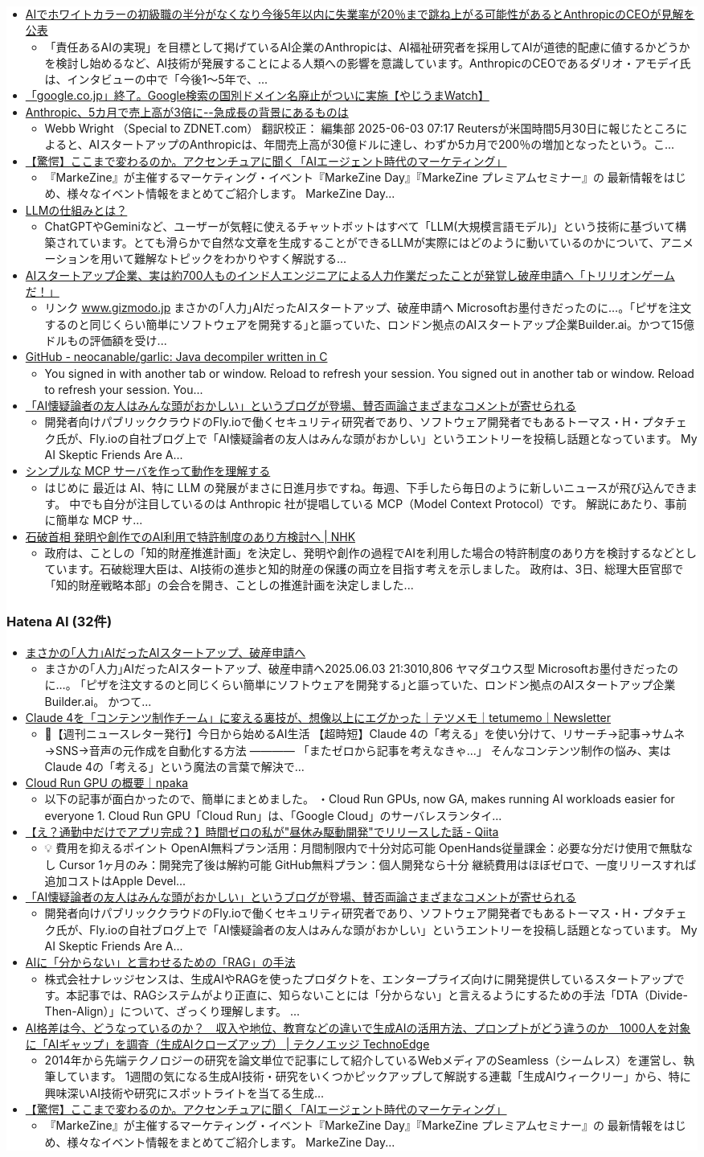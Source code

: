 - [AIでホワイトカラーの初級職の半分がなくなり今後5年以内に失業率が20％まで跳ね上がる可能性があるとAnthropicのCEOが見解を公表](https://gigazine.net/news/20250603-ai-jobs/)
  - 「責任あるAIの実現」を目標として掲げているAI企業のAnthropicは、AI福祉研究者を採用してAIが道徳的配慮に値するかどうかを検討し始めるなど、AI技術が発展することによる人類への影響を意識しています。AnthropicのCEOであるダリオ・アモデイ氏は、インタビューの中で「今後1～5年で、...
- [「google.co.jp」終了。Google検索の国別ドメイン名廃止がついに実施【やじうまWatch】](https://internet.watch.impress.co.jp/docs/yajiuma/2019320.html)
- [Anthropic、5カ月で売上高が3倍に--急成長の背景にあるものは](https://japan.zdnet.com/article/35233736/)
  - Webb Wright （Special to ZDNET.com） 翻訳校正： 編集部 2025-06-03 07:17 Reutersが米国時間5月30日に報じたところによると、AIスタートアップのAnthropicは、年間売上高が30億ドルに達し、わずか5カ月で200％の増加となったという。こ...
- [【驚愕】ここまで変わるのか。アクセンチュアに聞く「AIエージェント時代のマーケティング」](https://markezine.jp/article/detail/49096)
  - 『MarkeZine』が主催するマーケティング・イベント『MarkeZine Day』『MarkeZine プレミアムセミナー』の 最新情報をはじめ、様々なイベント情報をまとめてご紹介します。 MarkeZine Day...
- [LLMの仕組みとは？](https://gigazine.net/news/20250603-llm-explain/)
  - ChatGPTやGeminiなど、ユーザーが気軽に使えるチャットボットはすべて「LLM(大規模言語モデル)」という技術に基づいて構築されています。とても滑らかで自然な文章を生成することができるLLMが実際にはどのように動いているのかについて、アニメーションを用いて難解なトピックをわかりやすく解説する...
- [AIスタートアップ企業、実は約700人ものインド人エンジニアによる人力作業だったことが発覚し破産申請へ「トリリオンゲームだ！」](https://togetter.com/li/2559093)
  - リンク www.gizmodo.jp まさかの｢人力｣AIだったAIスタートアップ、破産申請へ Microsoftお墨付きだったのに…。｢ピザを注文するのと同じくらい簡単にソフトウェアを開発する｣と謳っていた、ロンドン拠点のAIスタートアップ企業Builder.ai。かつて15億ドルもの評価額を受け...
- [GitHub - neocanable/garlic: Java decompiler written in C](https://github.com/neocanable/garlic)
  - You signed in with another tab or window. Reload to refresh your session. You signed out in another tab or window. Reload to refresh your session. You...
- [「AI懐疑論者の友人はみんな頭がおかしい」というブログが登場、賛否両論さまざまなコメントが寄せられる](https://gigazine.net/news/20250603-ai-skeptic-friends-all-nuts/)
  - 開発者向けパブリッククラウドのFly.ioで働くセキュリティ研究者であり、ソフトウェア開発者でもあるトーマス・H・プタチェク氏が、Fly.ioの自社ブログ上で「AI懐疑論者の友人はみんな頭がおかしい」というエントリーを投稿し話題となっています。 My AI Skeptic Friends Are A...
- [シンプルな MCP サーバを作って動作を理解する](https://zenn.dev/meson_tech_blog/articles/simple-mcp-server)
  - はじめに 最近は AI、特に LLM の発展がまさに日進月歩ですね。毎週、下手したら毎日のように新しいニュースが飛び込んできます。 中でも自分が注目しているのは Anthropic 社が提唱している MCP（Model Context Protocol）です。 解説にあたり、事前に簡単な MCP サ...
- [石破首相 発明や創作でのAI利用で特許制度のあり方検討へ | NHK](https://www3.nhk.or.jp/news/html/20250603/k10014824041000.html)
  - 政府は、ことしの「知的財産推進計画」を決定し、発明や創作の過程でAIを利用した場合の特許制度のあり方を検討するなどとしています。石破総理大臣は、AI技術の進歩と知的財産の保護の両立を目指す考えを示しました。 政府は、3日、総理大臣官邸で「知的財産戦略本部」の会合を開き、ことしの推進計画を決定しました...

### Hatena AI (32件)

- [まさかの｢人力｣AIだったAIスタートアップ、破産申請へ](https://www.gizmodo.jp/2025/06/builder-ai.html)
  - まさかの｢人力｣AIだったAIスタートアップ、破産申請へ2025.06.03 21:3010,806 ヤマダユウス型 Microsoftお墨付きだったのに…。 ｢ピザを注文するのと同じくらい簡単にソフトウェアを開発する｣と謳っていた、ロンドン拠点のAIスタートアップ企業Builder.ai。 かつて...
- [Claude 4を「コンテンツ制作チーム」に変える裏技が、想像以上にエグかった｜テツメモ｜tetumemo｜Newsletter](https://note.com/tetumemo/n/n1c4c308b1065)
  - 📝【週刊ニュースレター発行】今日から始めるAI生活 【超時短】Claude 4の「考える」を使い分けて、リサーチ→記事→サムネ→SNS→音声の元作成を自動化する方法 ―――― 「またゼロから記事を考えなきゃ...」 そんなコンテンツ制作の悩み、実はClaude 4の「考える」という魔法の言葉で解決で...
- [Cloud Run GPU の概要｜npaka](https://note.com/npaka/n/n6b26d1e47325)
  - 以下の記事が面白かったので、簡単にまとめました。 ・Cloud Run GPUs, now GA, makes running AI workloads easier for everyone 1. Cloud Run GPU「Cloud Run」は、「Google Cloud」のサーバレスランタイ...
- [【え？通勤中だけでアプリ完成？】時間ゼロの私が"昼休み駆動開発"でリリースした話 - Qiita](https://qiita.com/i-icc/items/5eac0e75965181a4a7dd)
  - 💡 費用を抑えるポイント OpenAI無料プラン活用：月間制限内で十分対応可能 OpenHands従量課金：必要な分だけ使用で無駄なし Cursor 1ヶ月のみ：開発完了後は解約可能 GitHub無料プラン：個人開発なら十分 継続費用はほぼゼロで、一度リリースすれば追加コストはApple Devel...
- [「AI懐疑論者の友人はみんな頭がおかしい」というブログが登場、賛否両論さまざまなコメントが寄せられる](https://gigazine.net/news/20250603-ai-skeptic-friends-all-nuts/)
  - 開発者向けパブリッククラウドのFly.ioで働くセキュリティ研究者であり、ソフトウェア開発者でもあるトーマス・H・プタチェク氏が、Fly.ioの自社ブログ上で「AI懐疑論者の友人はみんな頭がおかしい」というエントリーを投稿し話題となっています。 My AI Skeptic Friends Are A...
- [AIに「分からない」と言わせるための「RAG」の手法](https://zenn.dev/knowledgesense/articles/468d7c853901f8)
  - 株式会社ナレッジセンスは、生成AIやRAGを使ったプロダクトを、エンタープライズ向けに開発提供しているスタートアップです。本記事では、RAGシステムがより正直に、知らないことには「分からない」と言えるようにするための手法「DTA（Divide-Then-Align）」について、ざっくり理解します。 ...
- [AI格差は今、どうなっているのか？　収入や地位、教育などの違いで生成AIの活用方法、プロンプトがどう違うのか　1000人を対象に「AIギャップ」を調査（生成AIクローズアップ） | テクノエッジ TechnoEdge](https://www.techno-edge.net/article/2025/06/03/4399.html)
  - 2014年から先端テクノロジーの研究を論文単位で記事にして紹介しているWebメディアのSeamless（シームレス）を運営し、執筆しています。 1週間の気になる生成AI技術・研究をいくつかピックアップして解説する連載「生成AIウィークリー」から、特に興味深いAI技術や研究にスポットライトを当てる生成...
- [【驚愕】ここまで変わるのか。アクセンチュアに聞く「AIエージェント時代のマーケティング」](https://markezine.jp/article/detail/49096)
  - 『MarkeZine』が主催するマーケティング・イベント『MarkeZine Day』『MarkeZine プレミアムセミナー』の 最新情報をはじめ、様々なイベント情報をまとめてご紹介します。 MarkeZine Day...